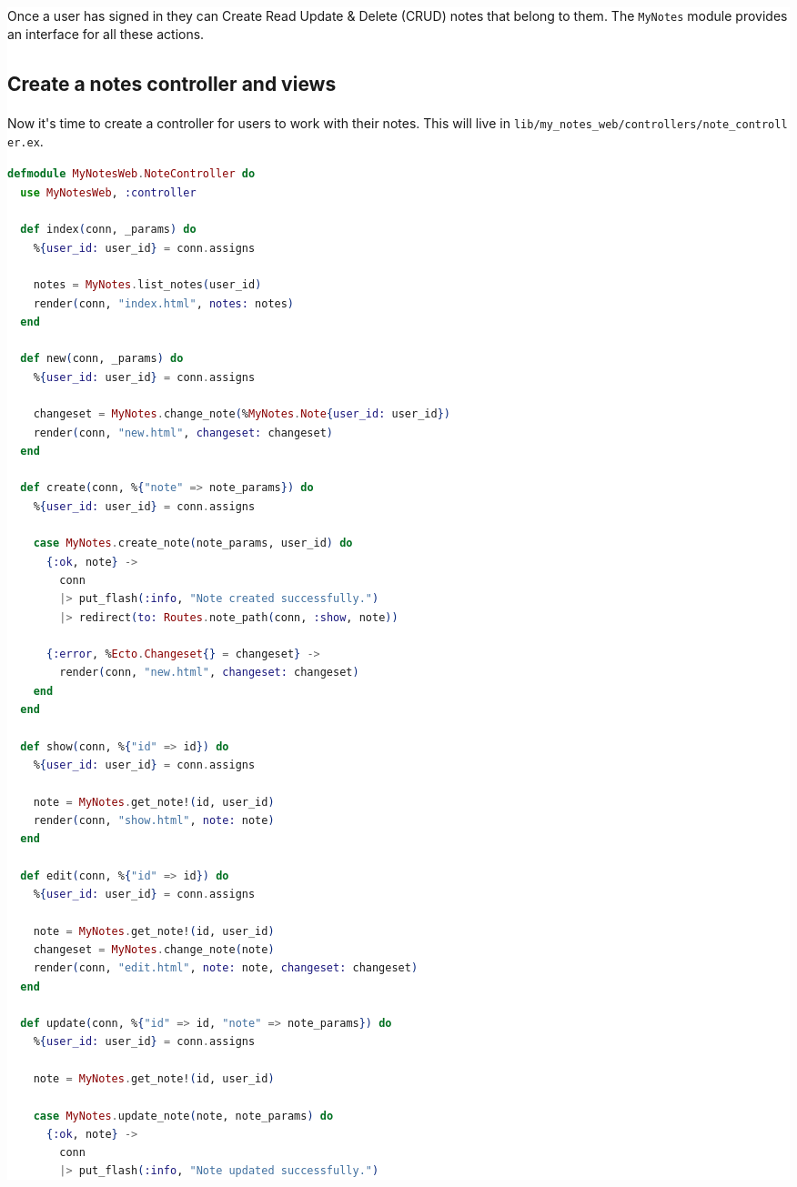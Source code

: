 Once a user has signed in they can Create Read Update & Delete (CRUD) notes that belong to them.
The `MyNotes` module provides an interface for all these actions.

## Create a notes controller and views

Now it's time to create a controller for users to work with their notes.
This will live in `lib/my_notes_web/controllers/note_controller.ex`.

```elixir
defmodule MyNotesWeb.NoteController do
  use MyNotesWeb, :controller

  def index(conn, _params) do
    %{user_id: user_id} = conn.assigns

    notes = MyNotes.list_notes(user_id)
    render(conn, "index.html", notes: notes)
  end

  def new(conn, _params) do
    %{user_id: user_id} = conn.assigns

    changeset = MyNotes.change_note(%MyNotes.Note{user_id: user_id})
    render(conn, "new.html", changeset: changeset)
  end

  def create(conn, %{"note" => note_params}) do
    %{user_id: user_id} = conn.assigns

    case MyNotes.create_note(note_params, user_id) do
      {:ok, note} ->
        conn
        |> put_flash(:info, "Note created successfully.")
        |> redirect(to: Routes.note_path(conn, :show, note))

      {:error, %Ecto.Changeset{} = changeset} ->
        render(conn, "new.html", changeset: changeset)
    end
  end

  def show(conn, %{"id" => id}) do
    %{user_id: user_id} = conn.assigns

    note = MyNotes.get_note!(id, user_id)
    render(conn, "show.html", note: note)
  end

  def edit(conn, %{"id" => id}) do
    %{user_id: user_id} = conn.assigns

    note = MyNotes.get_note!(id, user_id)
    changeset = MyNotes.change_note(note)
    render(conn, "edit.html", note: note, changeset: changeset)
  end

  def update(conn, %{"id" => id, "note" => note_params}) do
    %{user_id: user_id} = conn.assigns

    note = MyNotes.get_note!(id, user_id)

    case MyNotes.update_note(note, note_params) do
      {:ok, note} ->
        conn
        |> put_flash(:info, "Note updated successfully.")
```